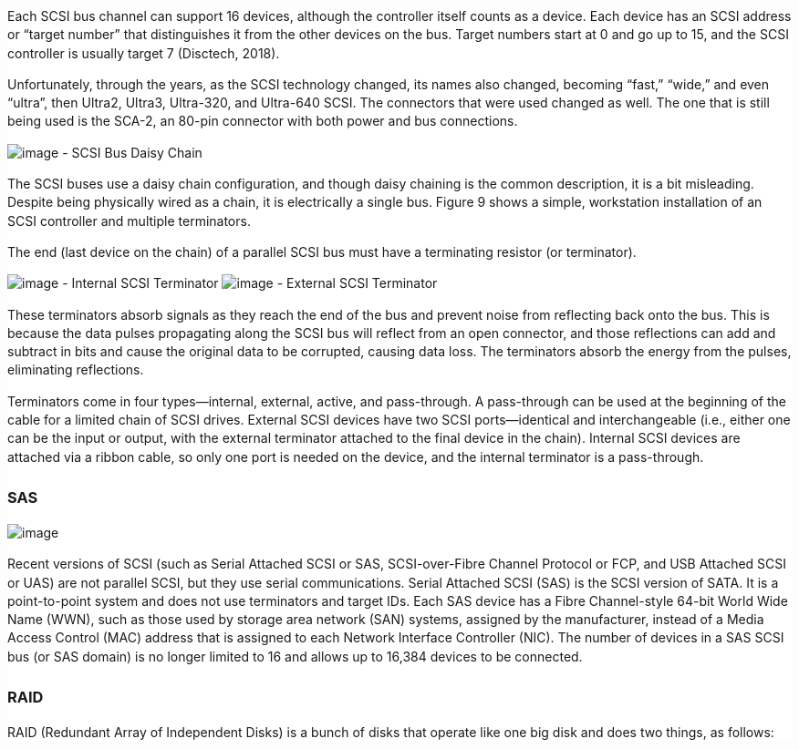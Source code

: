 Each SCSI bus channel can support 16 devices, although the controller itself counts as a device. Each device has an SCSI address or “target number” that distinguishes it from the other devices on the bus. Target numbers start at 0 and go up to 15, and the SCSI controller is usually target 7 (Disctech, 2018).

Unfortunately, through the years, as the SCSI technology changed, its names also changed, becoming “fast,” “wide,” and even “ultra”, then Ultra2, Ultra3, Ultra-320, and Ultra-640 SCSI. The connectors that were used changed as well. The one that is still being used is the SCA-2, an 80-pin connector with both power and bus connections.

![image](https://user-images.githubusercontent.com/73081144/145735397-04a43f86-14c2-46b3-bb45-bb1b54b325a8.png)  - SCSI Bus Daisy Chain

The SCSI buses use a daisy chain configuration, and though daisy chaining is the common description, it is a bit misleading. Despite being physically wired as a chain, it is electrically a single bus. Figure 9 shows a simple, workstation installation of an SCSI controller and multiple terminators.

The end (last device on the chain) of a parallel SCSI bus must have a terminating resistor (or terminator).

![image](https://user-images.githubusercontent.com/73081144/145735412-5de285b3-8705-4f58-a42a-faeecf45545f.png)  - Internal SCSI Terminator
![image](https://user-images.githubusercontent.com/73081144/145735422-7d7d471c-46b8-4e88-a7b6-f55cb7b37528.png)  - External SCSI Terminator

These terminators absorb signals as they reach the end of the bus and prevent noise from reflecting back onto the bus. This is because the data pulses propagating along the SCSI bus will reflect from an open connector, and those reflections can add and subtract in bits and cause the original data to be corrupted, causing data loss. The terminators absorb the energy from the pulses, eliminating reflections.

Terminators come in four types—internal, external, active, and pass-through. A pass-through can be used at the beginning of the cable for a limited chain of SCSI drives. External SCSI devices have two SCSI ports—identical and interchangeable (i.e., either one can be the input or output, with the external terminator attached to the final device in the chain). Internal SCSI devices are attached via a ribbon cable, so only one port is needed on the device, and the internal terminator is a pass-through.

### SAS

![image](https://user-images.githubusercontent.com/73081144/145735473-f118d013-cdd5-4d91-b546-95501e44c988.png)

Recent versions of SCSI (such as Serial Attached SCSI or SAS, SCSI-over-Fibre Channel Protocol or FCP, and USB Attached SCSI or UAS) are not parallel SCSI, but they use serial communications. Serial Attached SCSI (SAS) is the SCSI version of SATA. It is a point-to-point system and does not use terminators and target IDs. Each SAS device has a Fibre Channel-style 64-bit World Wide Name (WWN), such as those used by storage area network (SAN) systems, assigned by the manufacturer, instead of a Media Access Control (MAC) address that is assigned to each Network Interface Controller (NIC).
The number of devices in a SAS SCSI bus (or SAS domain) is no longer limited to 16 and allows up to 16,384 devices to be connected.

### RAID

RAID (Redundant Array of Independent Disks) is a bunch of disks that operate like one big disk and does two things, as follows:
